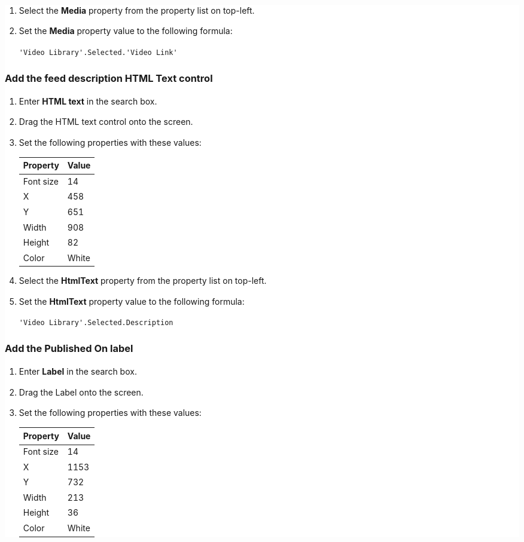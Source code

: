 1. Select the **Media** property from the property list on top-left.

1. Set the **Media** property value to the following formula:

    ```powerapps-dot
    'Video Library'.Selected.'Video Link'
    ```

### Add the feed description HTML Text control

1. Enter **HTML text** in the search box.

1. Drag the HTML text control onto the screen.

1. Set the following properties with these values:

    | Property  | Value  |
    |-----------|--------|
    | Font size  | 14  |
    | X  | 458  |
    | Y  | 651  |
    |Width | 908 |
    |Height | 82        |
    |Color | White |

1. Select the **HtmlText** property from the property list on top-left.

1. Set the **HtmlText** property value to the following formula:

    ```powerapps-dot
    'Video Library'.Selected.Description
    ```

### Add the Published On label

1. Enter **Label** in the search box.

1. Drag the Label onto the screen.

1. Set the following properties with these values:

    | Property  | Value  |
    |-----------|--------|
    | Font size  | 14  |
    | X  | 1153  |
    | Y  | 732  |
    |Width | 213 |
    |Height | 36        |
    |Color | White |
